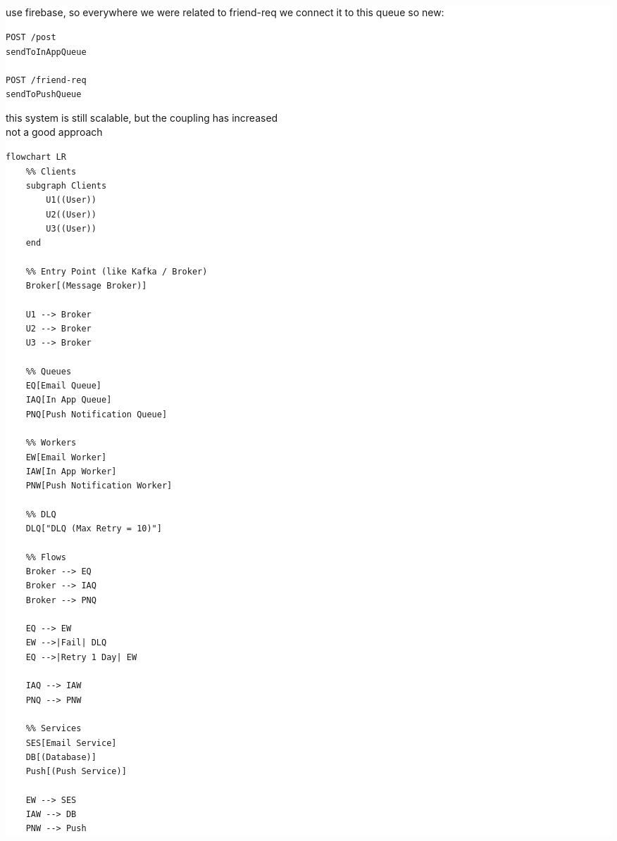 use firebase, so everywhere we were related to friend-req we connect it to this queue
so new:

```
POST /post
sendToInAppQueue

POST /friend-req
sendToPushQueue
```

this system is still scalable, but the coupling has increased
<br/>
not a good approach

```mermaid
flowchart LR
    %% Clients
    subgraph Clients
        U1((User))
        U2((User))
        U3((User))
    end

    %% Entry Point (like Kafka / Broker)
    Broker[(Message Broker)]

    U1 --> Broker
    U2 --> Broker
    U3 --> Broker

    %% Queues
    EQ[Email Queue]
    IAQ[In App Queue]
    PNQ[Push Notification Queue]

    %% Workers
    EW[Email Worker]
    IAW[In App Worker]
    PNW[Push Notification Worker]

    %% DLQ
    DLQ["DLQ (Max Retry = 10)"]

    %% Flows
    Broker --> EQ
    Broker --> IAQ
    Broker --> PNQ

    EQ --> EW
    EW -->|Fail| DLQ
    EQ -->|Retry 1 Day| EW

    IAQ --> IAW
    PNQ --> PNW

    %% Services
    SES[Email Service]
    DB[(Database)]
    Push[(Push Service)]

    EW --> SES
    IAW --> DB
    PNW --> Push

```